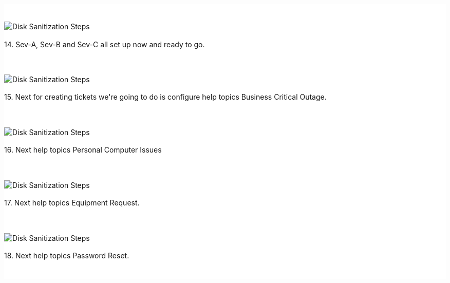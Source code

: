 </p>
<br />
<p>
<img src="https://imgur.com/abcJfja.png" height="80%" width="80%" alt="Disk Sanitization Steps"/>
</p>
<p>
14. Sev-A, Sev-B and Sev-C all set up now and ready to go.
</p>
<br />
<p>
<img src="https://imgur.com/UtLG94g.png" height="80%" width="80%" alt="Disk Sanitization Steps"/>
</p>
<p>
15. Next for creating tickets we're going
to do is configure help topics Business Critical Outage.
</p>
<br />
<p>
<img src="https://imgur.com/4SM5HHN.png" height="80%" width="80%" alt="Disk Sanitization Steps"/>
</p>
<p>
 16. Next help topics Personal Computer Issues

</p>
<br />
<p>
<img src="https://imgur.com/g0WIYMj.png" height="80%" width="80%" alt="Disk Sanitization Steps"/>
</p>
<p>
17. Next help topics Equipment Request.

</p>
<br />
<p>
<img src="https://imgur.com/V3ZebPg.png" height="80%" width="80%" alt="Disk Sanitization Steps"/>
</p>
<p>
18. Next help topics Password Reset.
</p>
<br />
<p>


